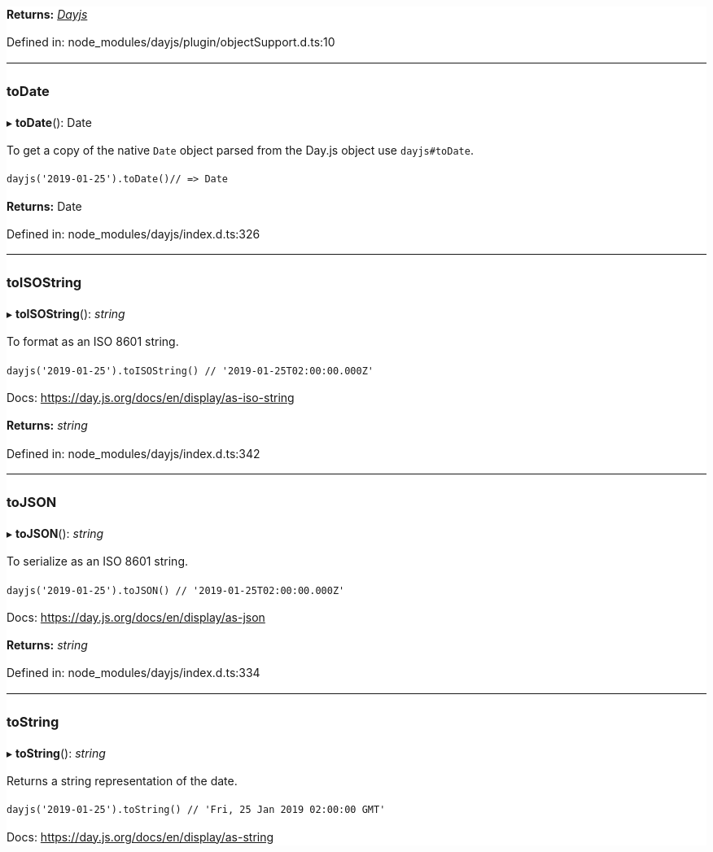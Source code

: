 **Returns:** [*Dayjs*](date._dayjs.dayjs.md)

Defined in: node_modules/dayjs/plugin/objectSupport.d.ts:10

___

### toDate

▸ **toDate**(): Date

To get a copy of the native `Date` object parsed from the Day.js object use `dayjs#toDate`.
```
dayjs('2019-01-25').toDate()// => Date
```

**Returns:** Date

Defined in: node_modules/dayjs/index.d.ts:326

___

### toISOString

▸ **toISOString**(): *string*

To format as an ISO 8601 string.
```
dayjs('2019-01-25').toISOString() // '2019-01-25T02:00:00.000Z'
```
Docs: https://day.js.org/docs/en/display/as-iso-string

**Returns:** *string*

Defined in: node_modules/dayjs/index.d.ts:342

___

### toJSON

▸ **toJSON**(): *string*

To serialize as an ISO 8601 string.
```
dayjs('2019-01-25').toJSON() // '2019-01-25T02:00:00.000Z'
```
Docs: https://day.js.org/docs/en/display/as-json

**Returns:** *string*

Defined in: node_modules/dayjs/index.d.ts:334

___

### toString

▸ **toString**(): *string*

Returns a string representation of the date.
```
dayjs('2019-01-25').toString() // 'Fri, 25 Jan 2019 02:00:00 GMT'
```
Docs: https://day.js.org/docs/en/display/as-string
